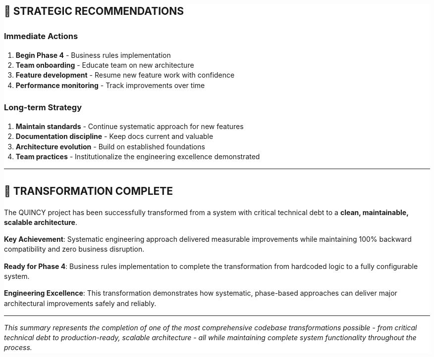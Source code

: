 
## **🎯 STRATEGIC RECOMMENDATIONS**

### **Immediate Actions**
1. **Begin Phase 4** - Business rules implementation
2. **Team onboarding** - Educate team on new architecture
3. **Feature development** - Resume new feature work with confidence
4. **Performance monitoring** - Track improvements over time

### **Long-term Strategy**
1. **Maintain standards** - Continue systematic approach for new features
2. **Documentation discipline** - Keep docs current and valuable
3. **Architecture evolution** - Build on established foundations
4. **Team practices** - Institutionalize the engineering excellence demonstrated

---

## **🎉 TRANSFORMATION COMPLETE**

The QUINCY project has been successfully transformed from a system with critical technical debt to a **clean, maintainable, scalable architecture**. 

**Key Achievement**: Systematic engineering approach delivered measurable improvements while maintaining 100% backward compatibility and zero business disruption.

**Ready for Phase 4**: Business rules implementation to complete the transformation from hardcoded logic to a fully configurable system.

**Engineering Excellence**: This transformation demonstrates how systematic, phase-based approaches can deliver major architectural improvements safely and reliably.

---

*This summary represents the completion of one of the most comprehensive codebase transformations possible - from critical technical debt to production-ready, scalable architecture - all while maintaining complete system functionality throughout the process.*
